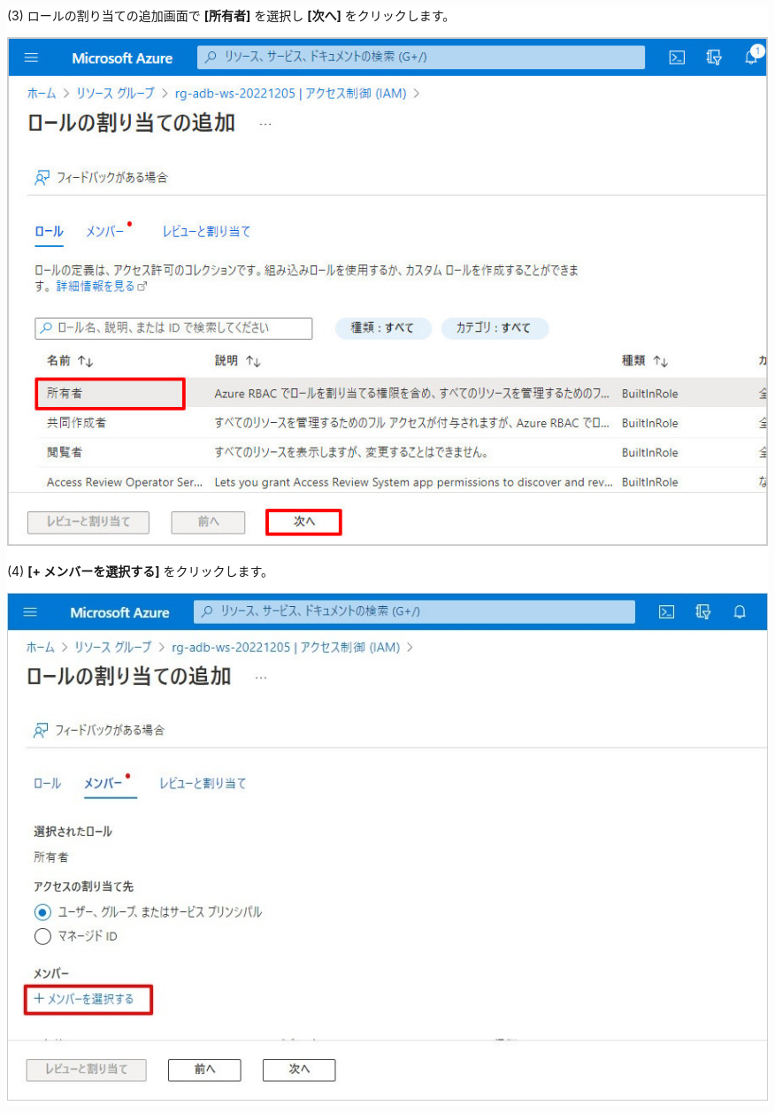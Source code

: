 (3) ロールの割り当ての追加画面で **[所有者]** を選択し **[次へ]** をクリックします。

![](images//create-resource-group/rg-iam-3.jpg)

(4) **[+ メンバーを選択する]** をクリックします。

![](images//create-resource-group/rg-iam-4.jpg)
